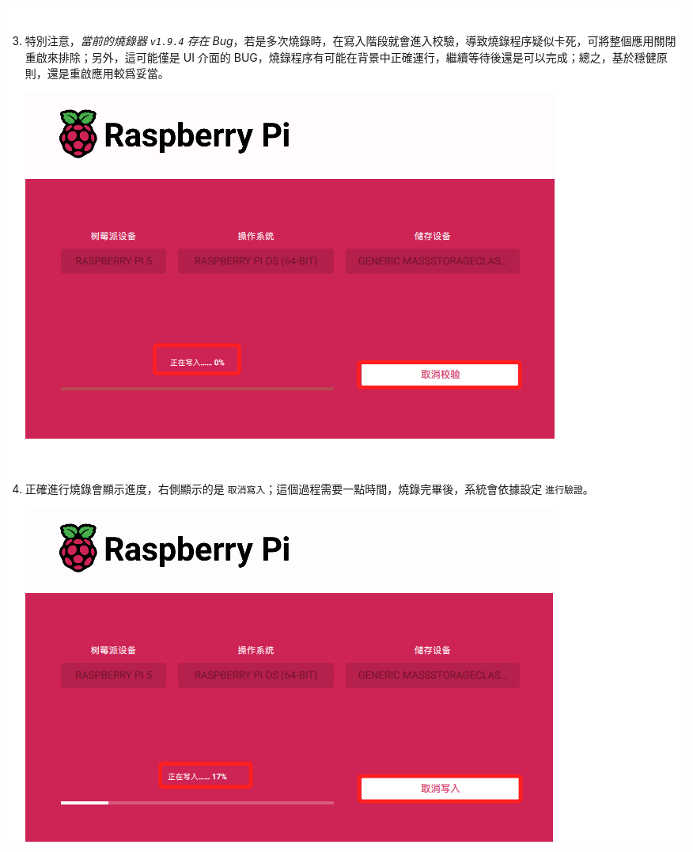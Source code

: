 <br>

3. 特別注意，_當前的燒錄器 `v1.9.4` 存在 Bug_，若是多次燒錄時，在寫入階段就會進入校驗，導致燒錄程序疑似卡死，可將整個應用關閉重啟來排除；另外，這可能僅是 UI 介面的 BUG，燒錄程序有可能在背景中正確運行，繼續等待後還是可以完成；總之，基於穩健原則，還是重啟應用較爲妥當。

   ![](images/img_254.png)

<br>

4. 正確進行燒錄會顯示進度，右側顯示的是 `取消寫入`；這個過程需要一點時間，燒錄完畢後，系統會依據設定 `進行驗證`。

   ![](images/img_89.png)
